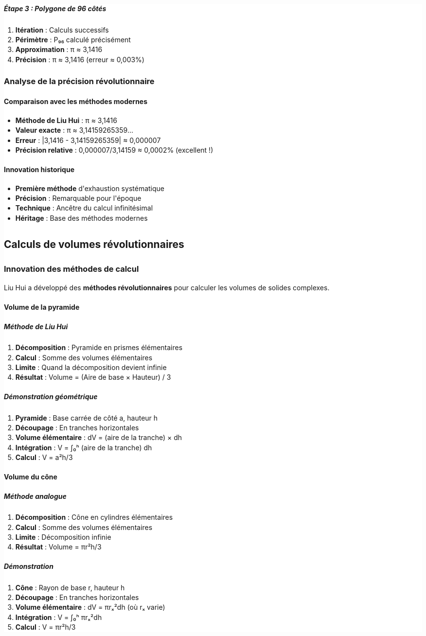 ##### **Étape 3 : Polygone de 96 côtés**
1. **Itération** : Calculs successifs
2. **Périmètre** : P₉₆ calculé précisément
3. **Approximation** : π ≈ 3,1416
4. **Précision** : π ≈ 3,1416 (erreur ≈ 0,003%)

### **Analyse de la précision révolutionnaire**

#### **Comparaison avec les méthodes modernes**
- **Méthode de Liu Hui** : π ≈ 3,1416
- **Valeur exacte** : π ≈ 3,14159265359...
- **Erreur** : |3,1416 - 3,14159265359| ≈ 0,000007
- **Précision relative** : 0,000007/3,14159 ≈ 0,0002% (excellent !)

#### **Innovation historique**
- **Première méthode** d'exhaustion systématique
- **Précision** : Remarquable pour l'époque
- **Technique** : Ancêtre du calcul infinitésimal
- **Héritage** : Base des méthodes modernes

## Calculs de volumes révolutionnaires

### **Innovation des méthodes de calcul**

Liu Hui a développé des **méthodes révolutionnaires** pour calculer les volumes de solides complexes.

#### **Volume de la pyramide**
##### **Méthode de Liu Hui**
1. **Décomposition** : Pyramide en prismes élémentaires
2. **Calcul** : Somme des volumes élémentaires
3. **Limite** : Quand la décomposition devient infinie
4. **Résultat** : Volume = (Aire de base × Hauteur) / 3

##### **Démonstration géométrique**
1. **Pyramide** : Base carrée de côté a, hauteur h
2. **Découpage** : En tranches horizontales
3. **Volume élémentaire** : dV = (aire de la tranche) × dh
4. **Intégration** : V = ∫₀ʰ (aire de la tranche) dh
5. **Calcul** : V = a²h/3

#### **Volume du cône**
##### **Méthode analogue**
1. **Décomposition** : Cône en cylindres élémentaires
2. **Calcul** : Somme des volumes élémentaires
3. **Limite** : Décomposition infinie
4. **Résultat** : Volume = πr²h/3

##### **Démonstration**
1. **Cône** : Rayon de base r, hauteur h
2. **Découpage** : En tranches horizontales
3. **Volume élémentaire** : dV = πrₓ²dh (où rₓ varie)
4. **Intégration** : V = ∫₀ʰ πrₓ²dh
5. **Calcul** : V = πr²h/3
